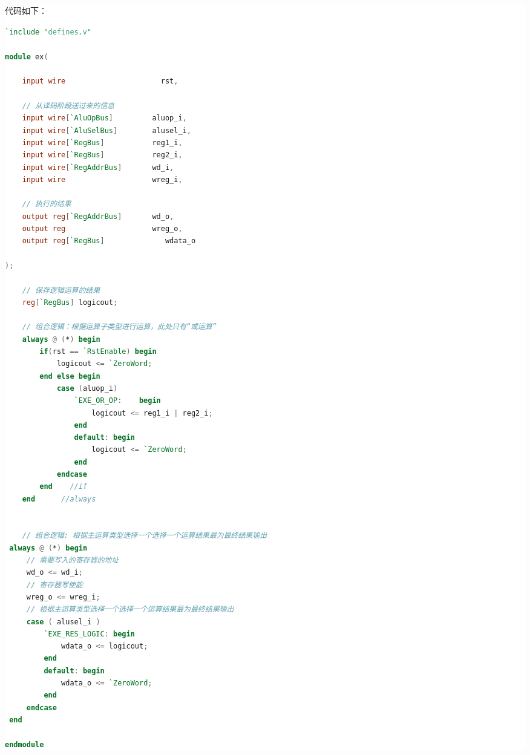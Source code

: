 代码如下：

```verilog
`include "defines.v"

module ex(

    input wire                      rst,

    // 从译码阶段送过来的信息
    input wire[`AluOpBus]         aluop_i,
    input wire[`AluSelBus]        alusel_i,
    input wire[`RegBus]           reg1_i,
    input wire[`RegBus]           reg2_i,
    input wire[`RegAddrBus]       wd_i,
    input wire                    wreg_i,

    // 执行的结果
    output reg[`RegAddrBus]       wd_o,
    output reg                    wreg_o,
    output reg[`RegBus]              wdata_o

);

    // 保存逻辑运算的结果
    reg[`RegBus] logicout;

    // 组合逻辑：根据运算子类型进行运算，此处只有“或运算”
    always @ (*) begin
        if(rst == `RstEnable) begin
            logicout <= `ZeroWord;
        end else begin
            case (aluop_i)
                `EXE_OR_OP:    begin
                    logicout <= reg1_i | reg2_i;
                end
                default: begin
                    logicout <= `ZeroWord;
                end
            endcase
        end    //if
    end      //always


    // 组合逻辑: 根据主运算类型选择一个选择一个运算结果最为最终结果输出
 always @ (*) begin
     // 需要写入的寄存器的地址
     wd_o <= wd_i;          
     // 寄存器写使能
     wreg_o <= wreg_i;
     // 根据主运算类型选择一个选择一个运算结果最为最终结果输出
     case ( alusel_i ) 
         `EXE_RES_LOGIC: begin
             wdata_o <= logicout;
         end
         default: begin
             wdata_o <= `ZeroWord;
         end
     endcase
 end    

endmodule
```
